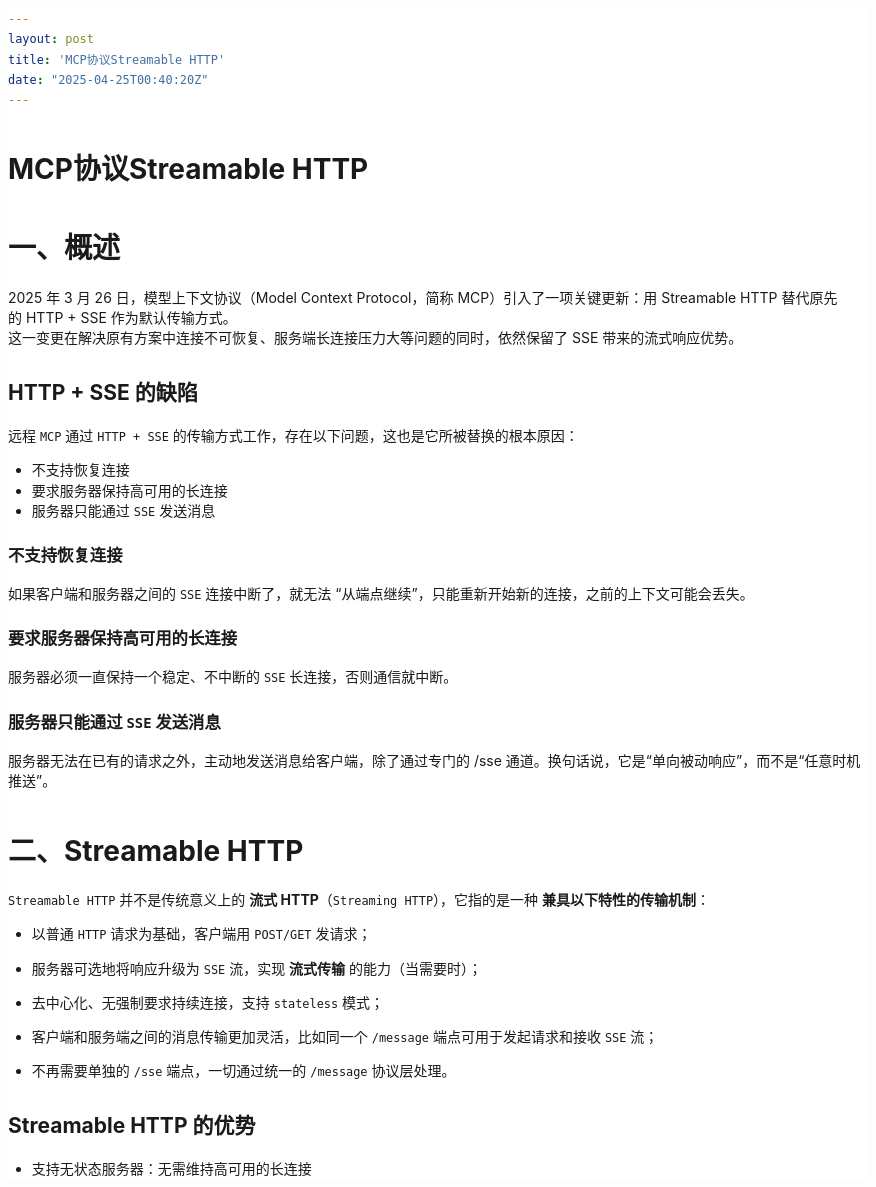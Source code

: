 ```yaml
---
layout: post
title: 'MCP协议Streamable HTTP'
date: "2025-04-25T00:40:20Z"
---
```

MCP协议Streamable HTTP
====================

一、概述
====

2025 年 3 月 26 日，模型上下文协议（Model Context Protocol，简称 MCP）引入了一项关键更新：用 Streamable HTTP 替代原先的 HTTP + SSE 作为默认传输方式。  
这一变更在解决原有方案中连接不可恢复、服务端长连接压力大等问题的同时，依然保留了 SSE 带来的流式响应优势。

HTTP + SSE 的缺陷
--------------

远程 `MCP` 通过 `HTTP + SSE` 的传输方式工作，存在以下问题，这也是它所被替换的根本原因：

*   不支持恢复连接
*   要求服务器保持高可用的长连接
*   服务器只能通过 `SSE` 发送消息

### 不支持恢复连接

如果客户端和服务器之间的 `SSE` 连接中断了，就无法 “从端点继续”，只能重新开始新的连接，之前的上下文可能会丢失。

### 要求服务器保持高可用的长连接

服务器必须一直保持一个稳定、不中断的 `SSE` 长连接，否则通信就中断。

### 服务器只能通过 `SSE` 发送消息

服务器无法在已有的请求之外，主动地发送消息给客户端，除了通过专门的 /sse 通道。换句话说，它是“单向被动响应”，而不是“任意时机推送”。

二、Streamable HTTP
=================

`Streamable HTTP` 并不是传统意义上的 **流式 HTTP**（`Streaming HTTP`），它指的是一种 **兼具以下特性的传输机制**：

*   以普通 `HTTP` 请求为基础，客户端用 `POST/GET` 发请求；
    
*   服务器可选地将响应升级为 `SSE` 流，实现 **流式传输** 的能力（当需要时）；
    
*   去中心化、无强制要求持续连接，支持 `stateless` 模式；
    
*   客户端和服务端之间的消息传输更加灵活，比如同一个 `/message` 端点可用于发起请求和接收 `SSE` 流；
    
*   不再需要单独的 `/sse` 端点，一切通过统一的 `/message` 协议层处理。
    

Streamable HTTP 的优势
-------------------

*   支持无状态服务器：无需维持高可用的长连接
    
